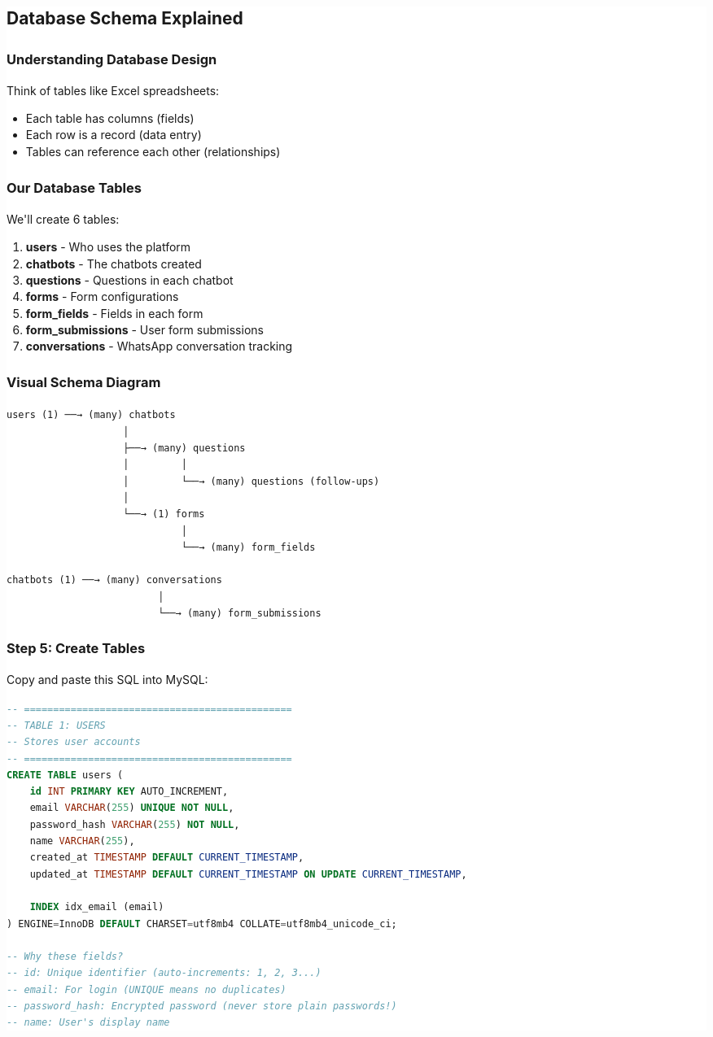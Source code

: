 
## Database Schema Explained

### Understanding Database Design

Think of tables like Excel spreadsheets:
- Each table has columns (fields)
- Each row is a record (data entry)
- Tables can reference each other (relationships)

### Our Database Tables

We'll create 6 tables:

1. **users** - Who uses the platform
2. **chatbots** - The chatbots created
3. **questions** - Questions in each chatbot
4. **forms** - Form configurations
5. **form_fields** - Fields in each form
6. **form_submissions** - User form submissions
7. **conversations** - WhatsApp conversation tracking

### Visual Schema Diagram

```
users (1) ──→ (many) chatbots
                    │
                    ├──→ (many) questions
                    │         │
                    │         └──→ (many) questions (follow-ups)
                    │
                    └──→ (1) forms
                              │
                              └──→ (many) form_fields

chatbots (1) ──→ (many) conversations
                          │
                          └──→ (many) form_submissions
```

### Step 5: Create Tables

Copy and paste this SQL into MySQL:

```sql
-- ==============================================
-- TABLE 1: USERS
-- Stores user accounts
-- ==============================================
CREATE TABLE users (
    id INT PRIMARY KEY AUTO_INCREMENT,
    email VARCHAR(255) UNIQUE NOT NULL,
    password_hash VARCHAR(255) NOT NULL,
    name VARCHAR(255),
    created_at TIMESTAMP DEFAULT CURRENT_TIMESTAMP,
    updated_at TIMESTAMP DEFAULT CURRENT_TIMESTAMP ON UPDATE CURRENT_TIMESTAMP,
    
    INDEX idx_email (email)
) ENGINE=InnoDB DEFAULT CHARSET=utf8mb4 COLLATE=utf8mb4_unicode_ci;

-- Why these fields?
-- id: Unique identifier (auto-increments: 1, 2, 3...)
-- email: For login (UNIQUE means no duplicates)
-- password_hash: Encrypted password (never store plain passwords!)
-- name: User's display name
```